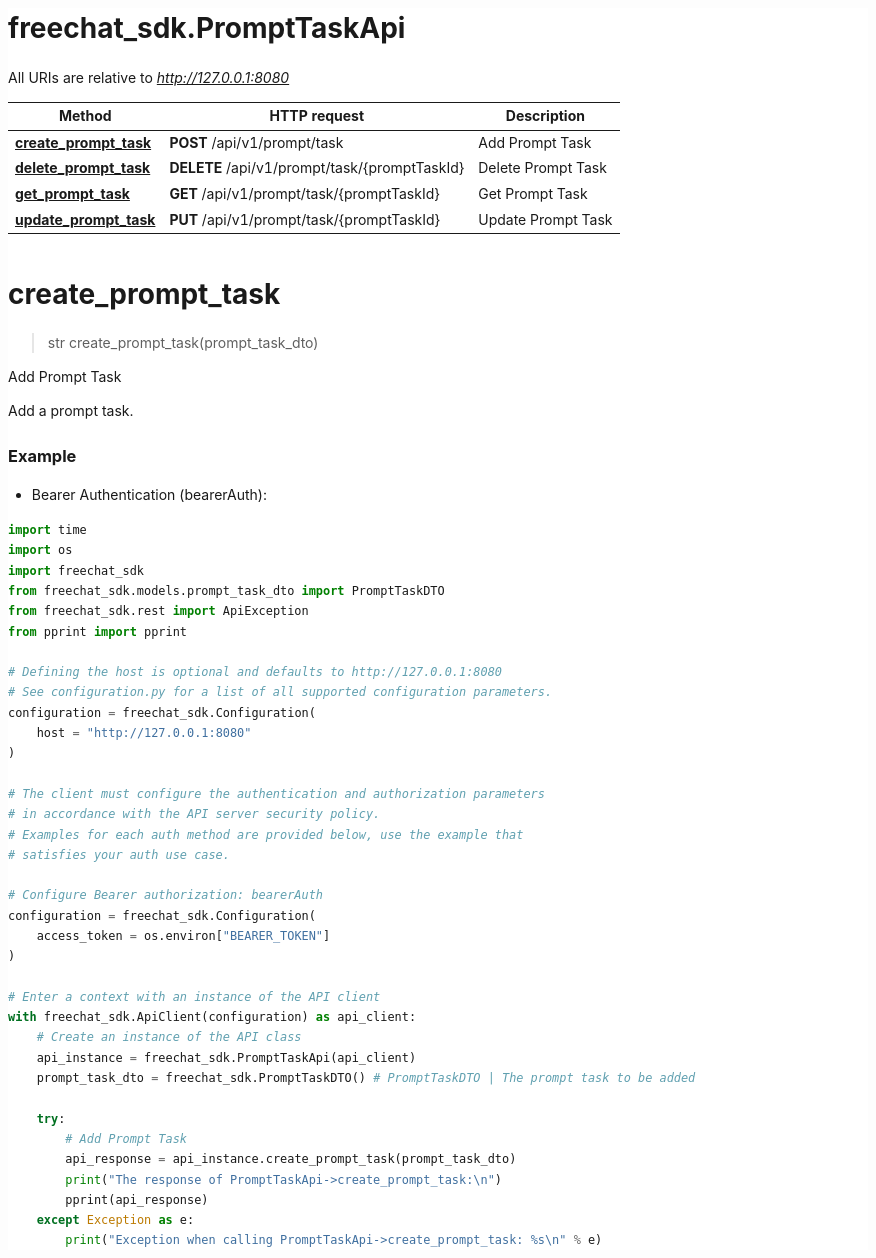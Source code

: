 # freechat_sdk.PromptTaskApi

All URIs are relative to *http://127.0.0.1:8080*

Method | HTTP request | Description
------------- | ------------- | -------------
[**create_prompt_task**](PromptTaskApi.md#create_prompt_task) | **POST** /api/v1/prompt/task | Add Prompt Task
[**delete_prompt_task**](PromptTaskApi.md#delete_prompt_task) | **DELETE** /api/v1/prompt/task/{promptTaskId} | Delete Prompt Task
[**get_prompt_task**](PromptTaskApi.md#get_prompt_task) | **GET** /api/v1/prompt/task/{promptTaskId} | Get Prompt Task
[**update_prompt_task**](PromptTaskApi.md#update_prompt_task) | **PUT** /api/v1/prompt/task/{promptTaskId} | Update Prompt Task


# **create_prompt_task**
> str create_prompt_task(prompt_task_dto)

Add Prompt Task

Add a prompt task.

### Example

* Bearer Authentication (bearerAuth):

```python
import time
import os
import freechat_sdk
from freechat_sdk.models.prompt_task_dto import PromptTaskDTO
from freechat_sdk.rest import ApiException
from pprint import pprint

# Defining the host is optional and defaults to http://127.0.0.1:8080
# See configuration.py for a list of all supported configuration parameters.
configuration = freechat_sdk.Configuration(
    host = "http://127.0.0.1:8080"
)

# The client must configure the authentication and authorization parameters
# in accordance with the API server security policy.
# Examples for each auth method are provided below, use the example that
# satisfies your auth use case.

# Configure Bearer authorization: bearerAuth
configuration = freechat_sdk.Configuration(
    access_token = os.environ["BEARER_TOKEN"]
)

# Enter a context with an instance of the API client
with freechat_sdk.ApiClient(configuration) as api_client:
    # Create an instance of the API class
    api_instance = freechat_sdk.PromptTaskApi(api_client)
    prompt_task_dto = freechat_sdk.PromptTaskDTO() # PromptTaskDTO | The prompt task to be added

    try:
        # Add Prompt Task
        api_response = api_instance.create_prompt_task(prompt_task_dto)
        print("The response of PromptTaskApi->create_prompt_task:\n")
        pprint(api_response)
    except Exception as e:
        print("Exception when calling PromptTaskApi->create_prompt_task: %s\n" % e)
```